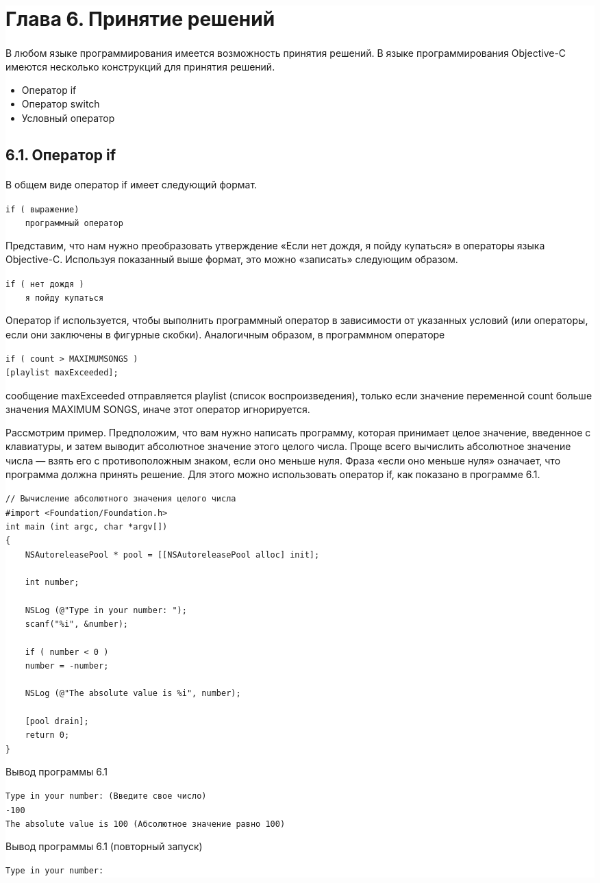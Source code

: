 # Глава 6. Принятие решений

В любом языке программирования имеется возможность принятия решений. В языке программирования Objective-C имеются несколько конструкций для принятия решений.
* Оператор if
* Оператор switch
* Условный оператор

## 6.1. Оператор if
В общем виде оператор if имеет следующий формат.
```
if ( выражение)
    программный оператор
```
Представим, что нам нужно преобразовать утверждение «Если нет дождя, я пойду купаться» в операторы языка Objective-C. Используя показанный выше формат, это можно «записать» следующим образом.
```
if ( нет дождя )
    я пойду купаться
```
Оператор if используется, чтобы выполнить программный оператор в зависимости от указанных условий (или операторы, если они заключены в фигурные скобки). Аналогичным образом, в программном операторе
```
if ( count > MAXIMUMSONGS )
[playlist maxExceeded];
```
сообщение maxExceeded отправляется playlist (список воспроизведения), только если значение переменной count больше значения MAXIMUM SONGS, иначе этот оператор игнорируется.

Рассмотрим пример. Предположим, что вам нужно написать программу, которая принимает целое значение, введенное с клавиатуры, и затем выводит абсолютное значение этого целого числа. Проще всего вычислить абсолютное значение числа — взять его с противоположным знаком, если оно меньше нуля. Фраза «если оно меньше нуля» означает, что программа должна принять решение. Для этого можно использовать оператор if, как показано в программе 6.1.
```
// Вычисление абсолютного значения целого числа
#import <Foundation/Foundation.h>
int main (int argc, char *argv[])
{
    NSAutoreleasePool * pool = [[NSAutoreleasePool alloc] init];

    int number;

    NSLog (@"Type in your number: ");
    scanf("%i", &number);

    if ( number < 0 )
    number = -number;

    NSLog (@"The absolute value is %i", number);

    [pool drain];
    return 0;
}
```
Вывод программы 6.1
```
Type in your number: (Введите свое число)
-100
The absolute value is 100 (Абсолютное значение равно 100)
```
Вывод программы 6.1 (повторный запуск)
```
Type in your number:
```